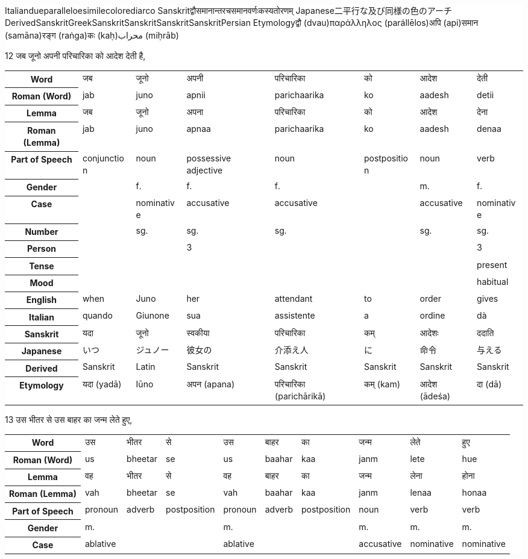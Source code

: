 <tr><th>Italian</th><td>due</td><td>parallelo</td><td>e</td><td>simile</td><td>colore</td><td>di</td><td>arco</td></tr>
<tr><th>Sanskrit</th><td>द्वौ</td><td>समानान्तर</td><td>च</td><td>समान</td><td>वर्णः</td><td>कस्य</td><td>तोरणम्</td></tr>
<tr><th>Japanese</th><td>二</td><td>平行な</td><td>及び</td><td>同様の</td><td>色</td><td>の</td><td>アーチ</td></tr>
<tr><th>Derived</th><td>Sanskrit</td><td>Greek</td><td>Sanskrit</td><td>Sanskrit</td><td>Sanskrit</td><td>Sanskrit</td><td>Persian</td></tr>
<tr><th>Etymology</th><td>द्वौ (dvau)</td><td>παράλληλος (parállēlos)</td><td>अपि (api)</td><td>समान (samāna)</td><td>रङ्ग (raṅga)</td><td>कः (kaḥ)</td><td>محراب (miḥrāb)</td></tr>
</table>

12 जब जूनो अपनी परिचारिका को आदेश देती है,

<table>
<tr><th>Word</th><td>जब</td><td>जूनो</td><td>अपनी</td><td>परिचारिका</td><td>को</td><td>आदेश</td><td>देती</td></tr>
<tr><th>Roman (Word)</th><td>jab</td><td>juno</td><td>apnii</td><td>parichaarika</td><td>ko</td><td>aadesh</td><td>detii</td></tr>
<tr><th>Lemma</th><td>जब</td><td>जूनो</td><td>अपना</td><td>परिचारिका</td><td>को</td><td>आदेश</td><td>देना</td></tr>
<tr><th>Roman (Lemma)</th><td>jab</td><td>juno</td><td>apnaa</td><td>parichaarika</td><td>ko</td><td>aadesh</td><td>denaa</td></tr>
<tr><th>Part of Speech</th><td>conjunction</td><td>noun</td><td>possessive adjective</td><td>noun</td><td>postposition</td><td>noun</td><td>verb</td></tr>
<tr><th>Gender</th><td></td><td>f.</td><td>f.</td><td>f.</td><td></td><td>m.</td><td>f.</td></tr>
<tr><th>Case</th><td></td><td>nominative</td><td>accusative</td><td>accusative</td><td></td><td>accusative</td><td>nominative</td></tr>
<tr><th>Number</th><td></td><td>sg.</td><td>sg.</td><td>sg.</td><td></td><td>sg.</td><td>sg.</td></tr>
<tr><th>Person</th><td></td><td></td><td>3</td><td></td><td></td><td></td><td>3</td></tr>
<tr><th>Tense</th><td></td><td></td><td></td><td></td><td></td><td></td><td>present</td></tr>
<tr><th>Mood</th><td></td><td></td><td></td><td></td><td></td><td></td><td>habitual</td></tr>
<tr><th>English</th><td>when</td><td>Juno</td><td>her</td><td>attendant</td><td>to</td><td>order</td><td>gives</td></tr>
<tr><th>Italian</th><td>quando</td><td>Giunone</td><td>sua</td><td>assistente</td><td>a</td><td>ordine</td><td>dà</td></tr>
<tr><th>Sanskrit</th><td>यदा</td><td>जूनो</td><td>स्वकीया</td><td>परिचारिका</td><td>कम्</td><td>आदेशः</td><td>ददाति</td></tr>
<tr><th>Japanese</th><td>いつ</td><td>ジュノー</td><td>彼女の</td><td>介添え人</td><td>に</td><td>命令</td><td>与える</td></tr>
<tr><th>Derived</th><td>Sanskrit</td><td>Latin</td><td>Sanskrit</td><td>Sanskrit</td><td>Sanskrit</td><td>Sanskrit</td><td>Sanskrit</td></tr>
<tr><th>Etymology</th><td>यदा (yadā)</td><td>Iūno</td><td>अपन (apana)</td><td>परिचारिका (parichārikā)</td><td>कम् (kam)</td><td>आदेश (ādeśa)</td><td>दा (dā)</td></tr>
</table>

13 उस भीतर से उस बाहर का जन्म लेते हुए,

<table>
<tr><th>Word</th><td>उस</td><td>भीतर</td><td>से</td><td>उस</td><td>बाहर</td><td>का</td><td>जन्म</td><td>लेते</td><td>हुए</td></tr>
<tr><th>Roman (Word)</th><td>us</td><td>bheetar</td><td>se</td><td>us</td><td>baahar</td><td>kaa</td><td>janm</td><td>lete</td><td>hue</td></tr>
<tr><th>Lemma</th><td>वह</td><td>भीतर</td><td>से</td><td>वह</td><td>बाहर</td><td>का</td><td>जन्म</td><td>लेना</td><td>होना</td></tr>
<tr><th>Roman (Lemma)</th><td>vah</td><td>bheetar</td><td>se</td><td>vah</td><td>baahar</td><td>kaa</td><td>janm</td><td>lenaa</td><td>honaa</td></tr>
<tr><th>Part of Speech</th><td>pronoun</td><td>adverb</td><td>postposition</td><td>pronoun</td><td>adverb</td><td>postposition</td><td>noun</td><td>verb</td><td>verb</td></tr>
<tr><th>Gender</th><td>m.</td><td></td><td></td><td>m.</td><td></td><td></td><td>m.</td><td>m.</td><td>m.</td></tr>
<tr><th>Case</th><td>ablative</td><td></td><td></td><td>ablative</td><td></td><td></td><td>accusative</td><td>nominative</td><td>nominative</td></tr>